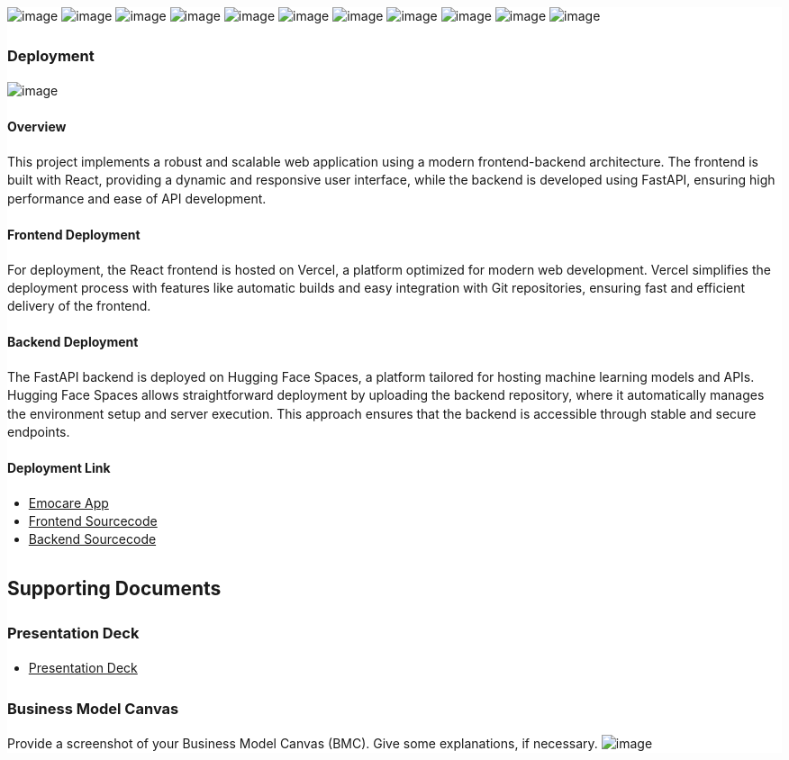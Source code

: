 ![image](https://github.com/user-attachments/assets/54c5c1c1-3b2f-4182-8887-4825792a8e88)
![image](https://github.com/user-attachments/assets/15bb1b53-fdf5-4aa4-9d85-6a3358045c6f)
![image](https://github.com/user-attachments/assets/e10e2c24-2251-4866-ba4a-2e89a04ff95d)
![image](https://github.com/user-attachments/assets/cb3d95a4-f325-45c9-8247-b35f9f1fedb4)
![image](https://github.com/user-attachments/assets/26f167a9-7753-4f29-bc8c-137cf36aedf6)
![image](https://github.com/user-attachments/assets/c5021de5-daf1-4ab4-ba38-4b70e0fafde3)
![image](https://github.com/user-attachments/assets/20a8b107-b678-493d-ad4e-94d84b22577d)
![image](https://github.com/user-attachments/assets/8eb26bef-b055-40b7-ba99-7f126c778cbd)
![image](https://github.com/user-attachments/assets/db823151-d4c5-4e25-90e2-8f828af3cbbc)
![image](https://github.com/user-attachments/assets/437ea2bb-4c05-4957-add8-985144ced0b1)
![image](https://github.com/user-attachments/assets/6288081f-05ae-4a59-83f0-a8f1e38a9204)


### Deployment
![image](https://github.com/user-attachments/assets/0b647a91-39a3-4a7a-8b03-2fd9cc9f1232)


#### Overview
This project implements a robust and scalable web application using a modern frontend-backend architecture. The frontend is built with React, providing a dynamic and responsive user interface, while the backend is developed using FastAPI, ensuring high performance and ease of API development.

#### Frontend Deployment 
For deployment, the React frontend is hosted on Vercel, a platform optimized for modern web development. Vercel simplifies the deployment process with features like automatic builds and easy integration with Git repositories, ensuring fast and efficient delivery of the frontend.

#### Backend Deployment
The FastAPI backend is deployed on Hugging Face Spaces, a platform tailored for hosting machine learning models and APIs. Hugging Face Spaces allows straightforward deployment by uploading the backend repository, where it automatically manages the environment setup and server execution. This approach ensures that the backend is accessible through stable and secure endpoints.

#### Deployment Link
- [Emocare App](https://emocare-five.vercel.app/)
- [Frontend Sourcecode](https://github.com/Fluffy-Fri3nd/EmoCare.git)
- [Backend Sourcecode](https://github.com/Fluffy-Fri3nd/EmoCare_API.git)

## Supporting Documents
### Presentation Deck
- [Presentation Deck](https://docs.google.com/presentation/d/1podeyZnUNthTiiGFHfMBZm6gUVloEGNF/edit?usp=drive_link&ouid=113800992605900316686&rtpof=true&sd=true)

### Business Model Canvas
Provide a screenshot of your Business Model Canvas (BMC). Give some explanations, if necessary.
![image](https://github.com/user-attachments/assets/271b9e0f-6709-402a-8274-8ec9421d33ed)
